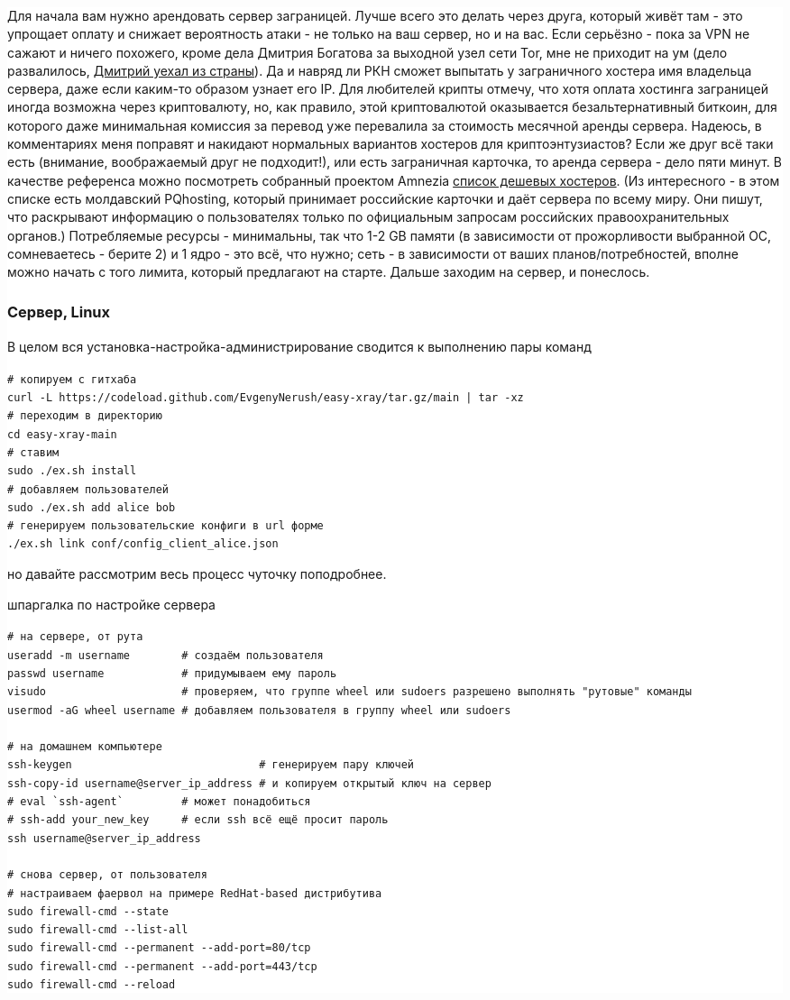 Для начала вам нужно арендовать сервер заграницей. Лучше всего это делать через друга, который живёт там - это упрощает оплату и снижает вероятность атаки - не только на ваш сервер, но и на вас. Если серьёзно - пока за VPN не сажают и ничего похожего, кроме дела Дмитрия Богатова за выходной узел сети Tor, мне не приходит на ум (дело развалилось, [Дмитрий уехал из страны](https://habr.com/ru/news/467229/)). Да и навряд ли РКН сможет выпытать у заграничного хостера имя владельца сервера, даже если каким-то образом узнает его IP. Для любителей крипты отмечу, что хотя оплата хостинга заграницей иногда возможна через криптовалюту, но, как правило, этой криптовалютой оказывается безальтернативный биткоин, для которого даже минимальная комиссия за перевод уже перевалила за стоимость месячной аренды сервера. Надеюсь, в комментариях меня поправят и накидают нормальных вариантов хостеров для криптоэнтузиастов? Если же друг всё таки есть (внимание, воображаемый друг не подходит!), или есть заграничная карточка, то аренда сервера - дело пяти минут. В качестве референса можно посмотреть собранный проектом Amnezia [список дешевых хостеров](https://amnezia.org/en/instructions/0_starter-guide). (Из интересного - в этом списке есть молдавский PQhosting, который принимает российские карточки и даёт сервера по всему миру. Они пишут, что раскрывают информацию о пользователях только по официальным запросам российских правоохранительных органов.) Потребляемые ресурсы - минимальны, так что 1-2 GB памяти (в зависимости от прожорливости выбранной ОС, сомневаетесь - берите 2) и 1 ядро - это всё, что нужно; сеть - в зависимости от ваших планов/потребностей, вполне можно начать с того лимита, который предлагают на старте. Дальше заходим на сервер, и понеслось.

### Сервер, Linux

В целом вся установка-настройка-администрирование сводится к выполнению пары команд

```
# копируем с гитхаба
curl -L https://codeload.github.com/EvgenyNerush/easy-xray/tar.gz/main | tar -xz
# переходим в директорию
cd easy-xray-main
# ставим
sudo ./ex.sh install
# добавляем пользователей
sudo ./ex.sh add alice bob
# генерируем пользовательские конфиги в url форме
./ex.sh link conf/config_client_alice.json
```

но давайте рассмотрим весь процесс чуточку поподробнее.

шпаргалка по настройке сервера

```
# на сервере, от рута
useradd -m username        # создаём пользователя
passwd username            # придумываем ему пароль
visudo                     # проверяем, что группе wheel или sudoers разрешено выполнять "рутовые" команды
usermod -aG wheel username # добавляем пользователя в группу wheel или sudoers

# на домашнем компьютере
ssh-keygen                             # генерируем пару ключей
ssh-copy-id username@server_ip_address # и копируем открытый ключ на сервер
# eval `ssh-agent`         # может понадобиться
# ssh-add your_new_key     # если ssh всё ещё просит пароль
ssh username@server_ip_address

# снова сервер, от пользователя
# настраиваем фаервол на примере RedHat-based дистрибутива
sudo firewall-cmd --state
sudo firewall-cmd --list-all
sudo firewall-cmd --permanent --add-port=80/tcp
sudo firewall-cmd --permanent --add-port=443/tcp
sudo firewall-cmd --reload
```
